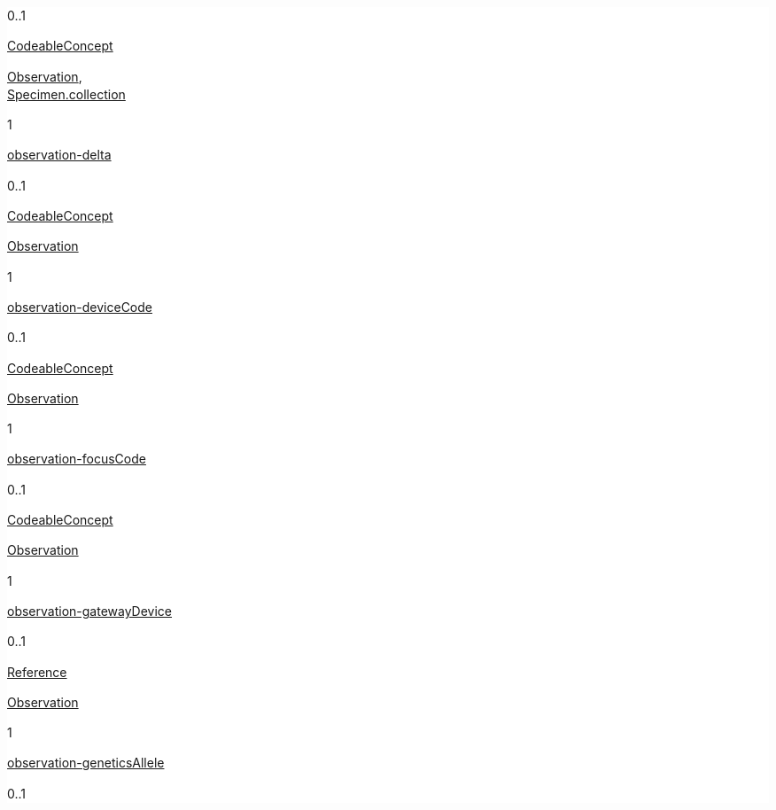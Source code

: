 0..1

[CodeableConcept](datatypes.html#CodeableConcept)

[Observation](observation.html#Observation),  
[Specimen.collection](specimen.html#Specimen)

1

[observation-delta](extension-observation-delta.html "The qualitative change in the value relative to the previous measurement. Usually only recorded if the change is clinically significant.")

0..1

[CodeableConcept](datatypes.html#CodeableConcept)

[Observation](observation.html#Observation)

1

[observation-deviceCode](extension-observation-devicecode.html "A code representing the the type of device used for this observation.  Should only be used if not implicit in the code found in `Observation.code`.")

0..1

[CodeableConcept](datatypes.html#CodeableConcept)

[Observation](observation.html#Observation)

1

[observation-focusCode](extension-observation-focuscode.html "A code representing the  focus of an observation when the focus is not the patient of record.  In other words, the focus of the observation is different from `Observation.subject`.   An example use case would be using the *Observation* resource to capture whether the mother is trained to change her child's tracheostomy tube.  In this example, the child is the patient of record and the mother is focal subject referenced using this extension.  Other example focal subjects include spouses, related persons, feti, or  donors.")

0..1

[CodeableConcept](datatypes.html#CodeableConcept)

[Observation](observation.html#Observation)

1

[observation-gatewayDevice](extension-observation-gatewaydevice.html "The Provenance/AuditEvent resources can represent the same information.  Note that the Provenance/AuditEvent resources can represent the same information.")

0..1

[Reference](references.html#Reference)

[Observation](observation.html#Observation)

1

[observation-geneticsAllele](extension-observation-geneticsallele.html "Allele information.")

0..1
